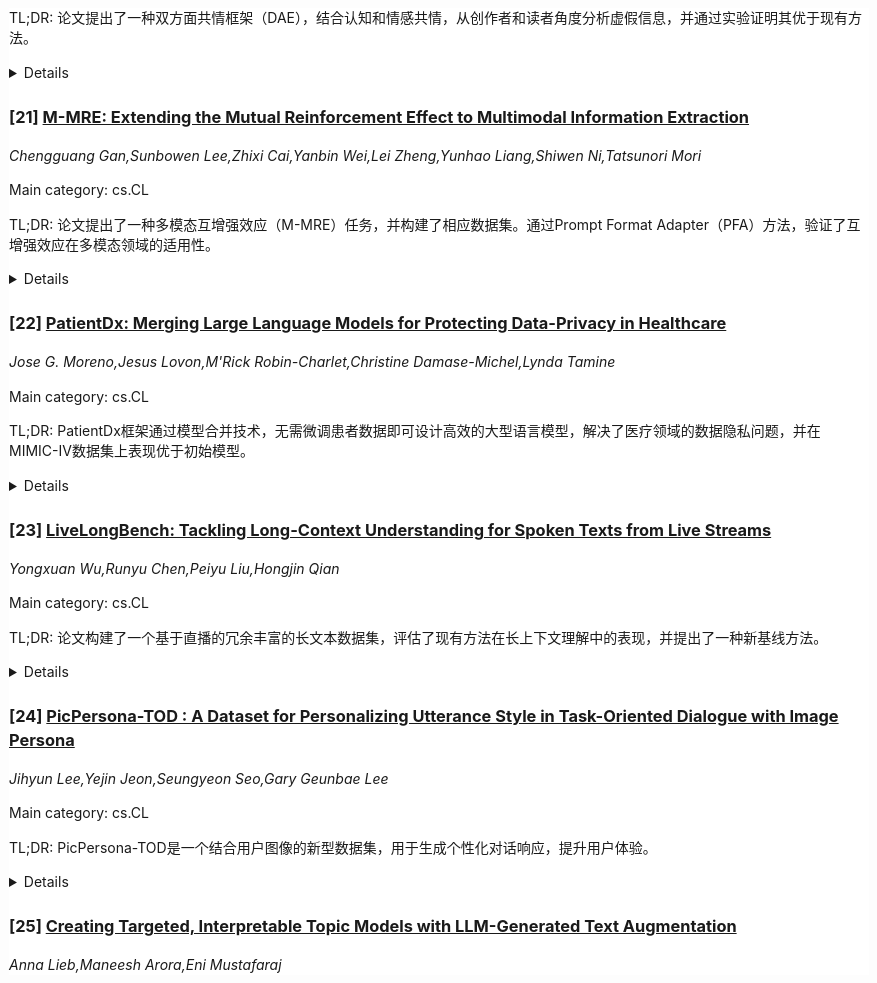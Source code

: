 TL;DR: 论文提出了一种双方面共情框架（DAE），结合认知和情感共情，从创作者和读者角度分析虚假信息，并通过实验证明其优于现有方法。


<details><summary>Details</summary></details>


### [21] [M-MRE: Extending the Mutual Reinforcement Effect to Multimodal Information Extraction](https://arxiv.org/abs/2504.17353)
*Chengguang Gan,Sunbowen Lee,Zhixi Cai,Yanbin Wei,Lei Zheng,Yunhao Liang,Shiwen Ni,Tatsunori Mori*

Main category: cs.CL

TL;DR: 论文提出了一种多模态互增强效应（M-MRE）任务，并构建了相应数据集。通过Prompt Format Adapter（PFA）方法，验证了互增强效应在多模态领域的适用性。


<details><summary>Details</summary></details>


### [22] [PatientDx: Merging Large Language Models for Protecting Data-Privacy in Healthcare](https://arxiv.org/abs/2504.17360)
*Jose G. Moreno,Jesus Lovon,M'Rick Robin-Charlet,Christine Damase-Michel,Lynda Tamine*

Main category: cs.CL

TL;DR: PatientDx框架通过模型合并技术，无需微调患者数据即可设计高效的大型语言模型，解决了医疗领域的数据隐私问题，并在MIMIC-IV数据集上表现优于初始模型。


<details><summary>Details</summary></details>


### [23] [LiveLongBench: Tackling Long-Context Understanding for Spoken Texts from Live Streams](https://arxiv.org/abs/2504.17366)
*Yongxuan Wu,Runyu Chen,Peiyu Liu,Hongjin Qian*

Main category: cs.CL

TL;DR: 论文构建了一个基于直播的冗余丰富的长文本数据集，评估了现有方法在长上下文理解中的表现，并提出了一种新基线方法。


<details><summary>Details</summary></details>


### [24] [PicPersona-TOD : A Dataset for Personalizing Utterance Style in Task-Oriented Dialogue with Image Persona](https://arxiv.org/abs/2504.17390)
*Jihyun Lee,Yejin Jeon,Seungyeon Seo,Gary Geunbae Lee*

Main category: cs.CL

TL;DR: PicPersona-TOD是一个结合用户图像的新型数据集，用于生成个性化对话响应，提升用户体验。


<details><summary>Details</summary></details>


### [25] [Creating Targeted, Interpretable Topic Models with LLM-Generated Text Augmentation](https://arxiv.org/abs/2504.17445)
*Anna Lieb,Maneesh Arora,Eni Mustafaraj*
